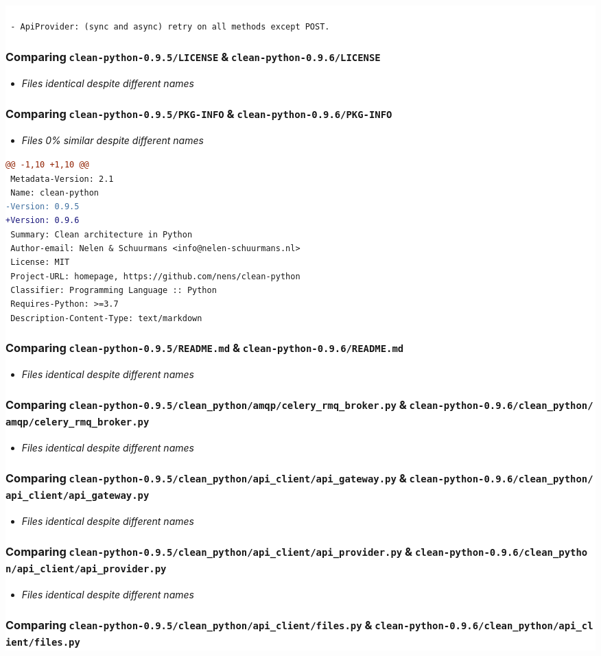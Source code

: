 ```diff
 
 - ApiProvider: (sync and async) retry on all methods except POST.
```

### Comparing `clean-python-0.9.5/LICENSE` & `clean-python-0.9.6/LICENSE`

 * *Files identical despite different names*

### Comparing `clean-python-0.9.5/PKG-INFO` & `clean-python-0.9.6/PKG-INFO`

 * *Files 0% similar despite different names*

```diff
@@ -1,10 +1,10 @@
 Metadata-Version: 2.1
 Name: clean-python
-Version: 0.9.5
+Version: 0.9.6
 Summary: Clean architecture in Python
 Author-email: Nelen & Schuurmans <info@nelen-schuurmans.nl>
 License: MIT
 Project-URL: homepage, https://github.com/nens/clean-python
 Classifier: Programming Language :: Python
 Requires-Python: >=3.7
 Description-Content-Type: text/markdown
```

### Comparing `clean-python-0.9.5/README.md` & `clean-python-0.9.6/README.md`

 * *Files identical despite different names*

### Comparing `clean-python-0.9.5/clean_python/amqp/celery_rmq_broker.py` & `clean-python-0.9.6/clean_python/amqp/celery_rmq_broker.py`

 * *Files identical despite different names*

### Comparing `clean-python-0.9.5/clean_python/api_client/api_gateway.py` & `clean-python-0.9.6/clean_python/api_client/api_gateway.py`

 * *Files identical despite different names*

### Comparing `clean-python-0.9.5/clean_python/api_client/api_provider.py` & `clean-python-0.9.6/clean_python/api_client/api_provider.py`

 * *Files identical despite different names*

### Comparing `clean-python-0.9.5/clean_python/api_client/files.py` & `clean-python-0.9.6/clean_python/api_client/files.py`
